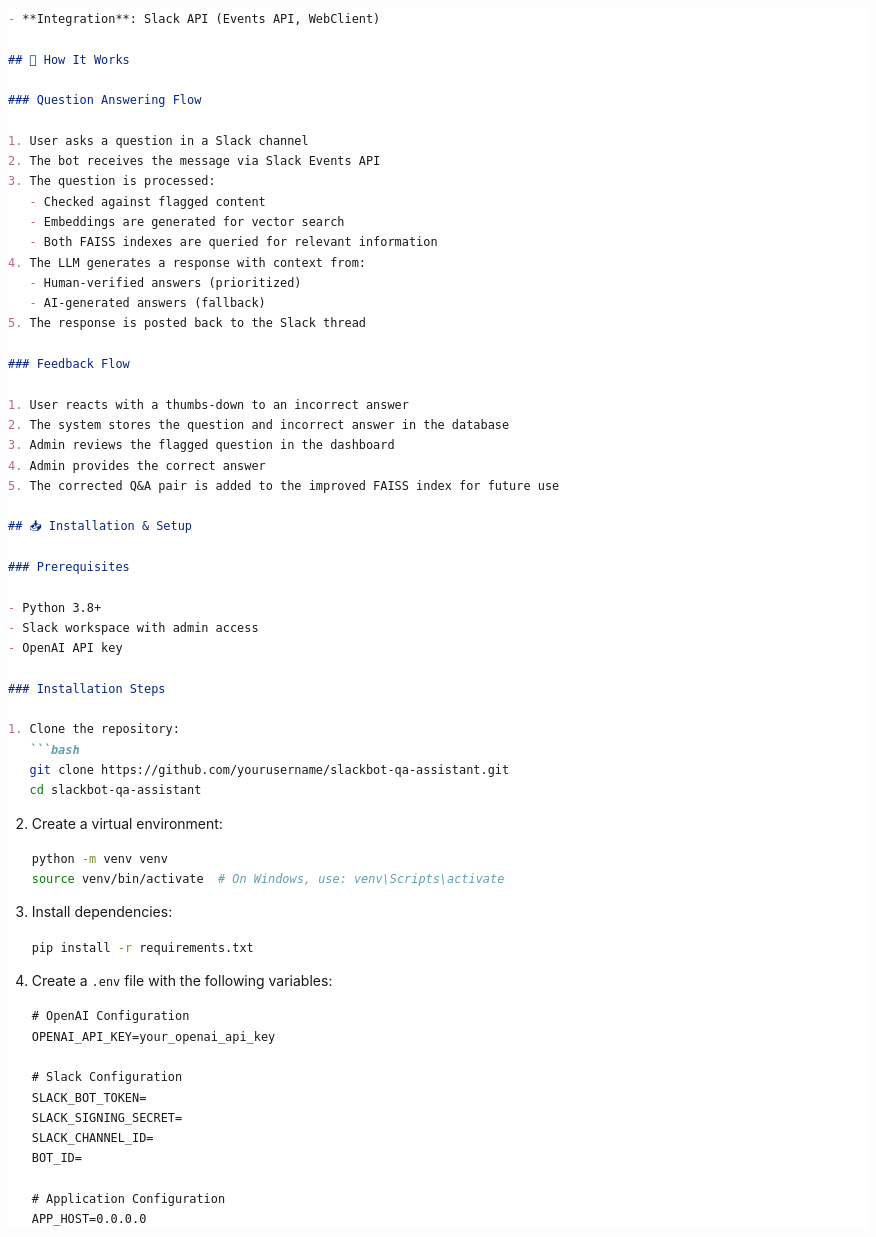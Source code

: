 ```markdown
- **Integration**: Slack API (Events API, WebClient)

## 🧠 How It Works

### Question Answering Flow

1. User asks a question in a Slack channel
2. The bot receives the message via Slack Events API
3. The question is processed:
   - Checked against flagged content
   - Embeddings are generated for vector search
   - Both FAISS indexes are queried for relevant information
4. The LLM generates a response with context from:
   - Human-verified answers (prioritized)
   - AI-generated answers (fallback)
5. The response is posted back to the Slack thread

### Feedback Flow

1. User reacts with a thumbs-down to an incorrect answer
2. The system stores the question and incorrect answer in the database
3. Admin reviews the flagged question in the dashboard
4. Admin provides the correct answer
5. The corrected Q&A pair is added to the improved FAISS index for future use

## 📥 Installation & Setup

### Prerequisites

- Python 3.8+
- Slack workspace with admin access
- OpenAI API key

### Installation Steps

1. Clone the repository:
   ```bash
   git clone https://github.com/yourusername/slackbot-qa-assistant.git
   cd slackbot-qa-assistant
   ```

2. Create a virtual environment:
   ```bash
   python -m venv venv
   source venv/bin/activate  # On Windows, use: venv\Scripts\activate
   ```

3. Install dependencies:
   ```bash
   pip install -r requirements.txt
   ```

4. Create a `.env` file with the following variables:
   ```
   # OpenAI Configuration
   OPENAI_API_KEY=your_openai_api_key

   # Slack Configuration
   SLACK_BOT_TOKEN=
   SLACK_SIGNING_SECRET=
   SLACK_CHANNEL_ID=
   BOT_ID=

   # Application Configuration
   APP_HOST=0.0.0.0
   ```